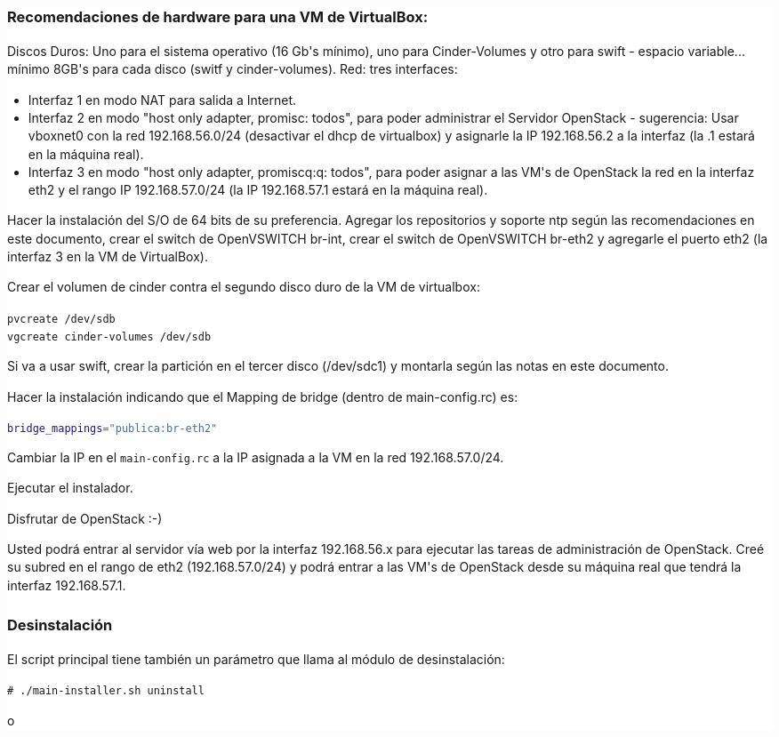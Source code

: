 ### Recomendaciones de hardware para una VM de VirtualBox:

Discos Duros: Uno para el sistema operativo (16 Gb's mínimo), uno para
Cinder-Volumes y otro para swift - espacio variable... mínimo 8GB's para cada
disco (switf y cinder-volumes).  Red: tres interfaces:
 * Interfaz 1 en modo NAT para salida a Internet.
 * Interfaz 2 en modo "host only adapter, promisc: todos", para poder
   administrar el Servidor OpenStack - sugerencia: Usar vboxnet0 con la red
   192.168.56.0/24 (desactivar el dhcp de virtualbox) y asignarle la IP
   192.168.56.2 a la interfaz (la .1 estará en la máquina real).
 * Interfaz 3 en modo "host only adapter, promiscq:q: todos", para poder
   asignar a las VM's de OpenStack la red en la interfaz eth2 y el rango IP
   192.168.57.0/24 (la IP 192.168.57.1 estará en la máquina real).

Hacer la instalación del S/O de 64 bits de su preferencia. Agregar los
repositorios y soporte ntp según las recomendaciones en este documento, crear
el switch de OpenVSWITCH br-int, crear el switch de OpenVSWITCH br-eth2 y
agregarle el puerto eth2 (la interfaz 3 en la VM de VirtualBox).

Crear el volumen de cinder contra el segundo disco duro de la VM de
virtualbox:

```bash
pvcreate /dev/sdb
vgcreate cinder-volumes /dev/sdb
```

Si va a usar swift, crear la partición en el tercer disco (/dev/sdc1) y
montarla según las notas en este documento.

Hacer la instalación indicando que el Mapping de bridge (dentro de
main-config.rc) es:

```bash
bridge_mappings="publica:br-eth2"
```

Cambiar la IP en el `main-config.rc` a la IP asignada a la VM en la red
192.168.57.0/24.

Ejecutar el instalador.

Disfrutar de OpenStack :-)

Usted podrá entrar al servidor vía web por la interfaz 192.168.56.x para
ejecutar las tareas de administración de OpenStack. Creé su subred en el rango
de eth2 (192.168.57.0/24) y podrá entrar a las VM's de OpenStack desde su
máquina real que tendrá la interfaz 192.168.57.1.


### Desinstalación

El script principal tiene también un parámetro que llama al módulo de desinstalación:

```
# ./main-installer.sh uninstall
```
o

